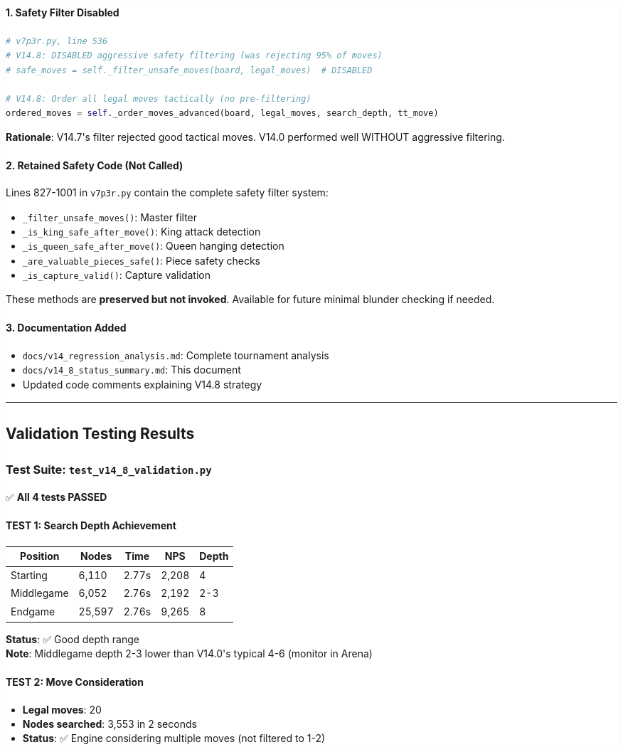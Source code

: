 #### 1. Safety Filter Disabled
```python
# v7p3r.py, line 536
# V14.8: DISABLED aggressive safety filtering (was rejecting 95% of moves)
# safe_moves = self._filter_unsafe_moves(board, legal_moves)  # DISABLED

# V14.8: Order all legal moves tactically (no pre-filtering)
ordered_moves = self._order_moves_advanced(board, legal_moves, search_depth, tt_move)
```

**Rationale**: V14.7's filter rejected good tactical moves. V14.0 performed well WITHOUT aggressive filtering.

#### 2. Retained Safety Code (Not Called)
Lines 827-1001 in `v7p3r.py` contain the complete safety filter system:
- `_filter_unsafe_moves()`: Master filter
- `_is_king_safe_after_move()`: King attack detection
- `_is_queen_safe_after_move()`: Queen hanging detection
- `_are_valuable_pieces_safe()`: Piece safety checks
- `_is_capture_valid()`: Capture validation

These methods are **preserved but not invoked**. Available for future minimal blunder checking if needed.

#### 3. Documentation Added
- `docs/v14_regression_analysis.md`: Complete tournament analysis
- `docs/v14_8_status_summary.md`: This document
- Updated code comments explaining V14.8 strategy

---

## Validation Testing Results

### Test Suite: `test_v14_8_validation.py`

✅ **All 4 tests PASSED**

#### TEST 1: Search Depth Achievement
| Position | Nodes | Time | NPS | Depth |
|----------|-------|------|-----|-------|
| Starting | 6,110 | 2.77s | 2,208 | 4 |
| Middlegame | 6,052 | 2.76s | 2,192 | 2-3 |
| Endgame | 25,597 | 2.76s | 9,265 | 8 |

**Status**: ✅ Good depth range  
**Note**: Middlegame depth 2-3 lower than V14.0's typical 4-6 (monitor in Arena)

#### TEST 2: Move Consideration
- **Legal moves**: 20
- **Nodes searched**: 3,553 in 2 seconds
- **Status**: ✅ Engine considering multiple moves (not filtered to 1-2)
